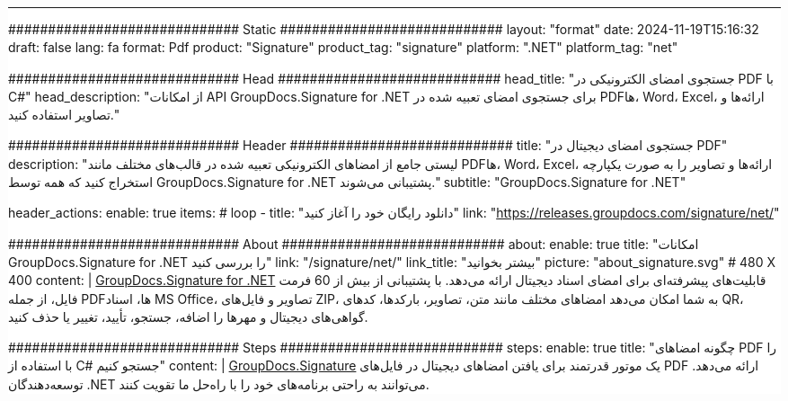 



---
############################# Static ############################
layout: "format"
date:  2024-11-19T15:16:32
draft: false
lang: fa
format: Pdf
product: "Signature"
product_tag: "signature"
platform: ".NET"
platform_tag: "net"

############################# Head ############################
head_title: "جستجوی امضای الکترونیکی در PDF با C#"
head_description: "از امکانات API GroupDocs.Signature for .NET برای جستجوی امضای تعبیه شده در PDFها، Word، Excel، ارائه‌ها و تصاویر استفاده کنید."

############################# Header ############################
title: "جستجوی امضای دیجیتال در PDF" 
description: "لیستی جامع از امضاهای الکترونیکی تعبیه شده در قالب‌های مختلف مانند PDFها، Word، Excel، ارائه‌ها و تصاویر را به صورت یکپارچه استخراج کنید که همه توسط GroupDocs.Signature for .NET پشتیبانی می‌شوند."
subtitle: "GroupDocs.Signature for .NET" 

header_actions:
  enable: true
  items:
    #  loop
    - title: "دانلود رایگان خود را آغاز کنید"
      link: "https://releases.groupdocs.com/signature/net/"
      
############################# About ############################
about:
    enable: true
    title: "امکانات GroupDocs.Signature for .NET را بررسی کنید"
    link: "/signature/net/"
    link_title: "بیشتر بخوانید"
    picture: "about_signature.svg" # 480 X 400
    content: |
       [GroupDocs.Signature for .NET](/signature/net/) قابلیت‌های پیشرفته‌ای برای امضای اسناد دیجیتال ارائه می‌دهد. با پشتیبانی از بیش از 60 فرمت فایل، از جمله PDFها، اسناد MS Office، تصاویر و فایل‌های ZIP، به شما امکان می‌دهد امضاهای مختلف مانند متن، تصاویر، بارکدها، کدهای QR، گواهی‌های دیجیتال و مهرها را اضافه، جستجو، تأیید، تغییر یا حذف کنید.

############################# Steps ############################
steps:
    enable: true
    title: "چگونه امضاهای PDF را با استفاده از C# جستجو کنیم"
    content: |
      [GroupDocs.Signature](/signature/net/) یک موتور قدرتمند برای یافتن امضاهای دیجیتال در فایل‌های PDF ارائه می‌دهد. توسعه‌دهندگان .NET می‌توانند به راحتی برنامه‌های خود را با راه‌حل ما تقویت کنند.
      